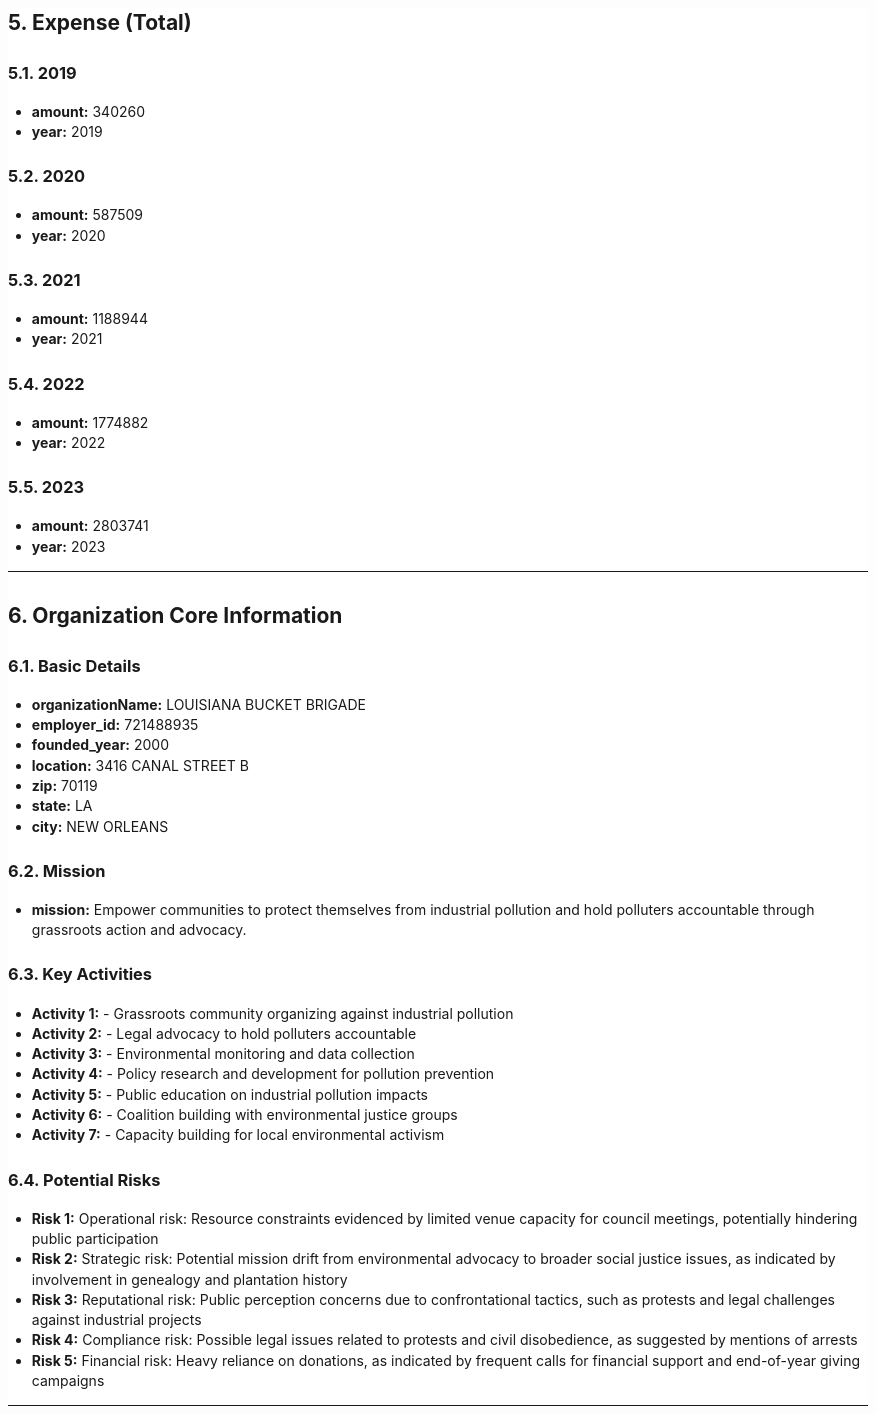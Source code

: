 
## 5. Expense (Total)
### 5.1. 2019
- **amount:** 340260
- **year:** 2019

### 5.2. 2020
- **amount:** 587509
- **year:** 2020

### 5.3. 2021
- **amount:** 1188944
- **year:** 2021

### 5.4. 2022
- **amount:** 1774882
- **year:** 2022

### 5.5. 2023
- **amount:** 2803741
- **year:** 2023

---

## 6. Organization Core Information
### 6.1. Basic Details
- **organizationName:** LOUISIANA BUCKET BRIGADE
- **employer_id:** 721488935
- **founded_year:** 2000
- **location:** 3416 CANAL STREET B
- **zip:** 70119
- **state:** LA
- **city:** NEW ORLEANS

### 6.2. Mission
- **mission:** Empower communities to protect themselves from industrial pollution and hold polluters accountable through grassroots action and advocacy.

### 6.3. Key Activities
- **Activity 1:** - Grassroots community organizing against industrial pollution
- **Activity 2:** - Legal advocacy to hold polluters accountable
- **Activity 3:** - Environmental monitoring and data collection
- **Activity 4:** - Policy research and development for pollution prevention
- **Activity 5:** - Public education on industrial pollution impacts
- **Activity 6:** - Coalition building with environmental justice groups
- **Activity 7:** - Capacity building for local environmental activism

### 6.4. Potential Risks
- **Risk 1:** Operational risk: Resource constraints evidenced by limited venue capacity for council meetings, potentially hindering public participation
- **Risk 2:** Strategic risk: Potential mission drift from environmental advocacy to broader social justice issues, as indicated by involvement in genealogy and plantation history
- **Risk 3:** Reputational risk: Public perception concerns due to confrontational tactics, such as protests and legal challenges against industrial projects
- **Risk 4:** Compliance risk: Possible legal issues related to protests and civil disobedience, as suggested by mentions of arrests
- **Risk 5:** Financial risk: Heavy reliance on donations, as indicated by frequent calls for financial support and end-of-year giving campaigns

---